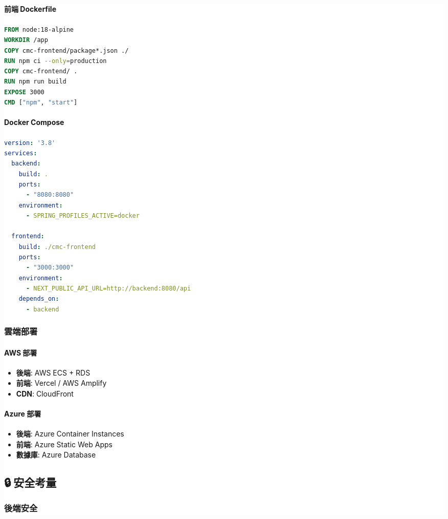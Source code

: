 #### 前端 Dockerfile

```dockerfile
FROM node:18-alpine
WORKDIR /app
COPY cmc-frontend/package*.json ./
RUN npm ci --only=production
COPY cmc-frontend/ .
RUN npm run build
EXPOSE 3000
CMD ["npm", "start"]
```

#### Docker Compose

```yaml
version: '3.8'
services:
  backend:
    build: .
    ports:
      - "8080:8080"
    environment:
      - SPRING_PROFILES_ACTIVE=docker
  
  frontend:
    build: ./cmc-frontend
    ports:
      - "3000:3000"
    environment:
      - NEXT_PUBLIC_API_URL=http://backend:8080/api
    depends_on:
      - backend
```

### 雲端部署

#### AWS 部署

- **後端**: AWS ECS + RDS
- **前端**: Vercel / AWS Amplify
- **CDN**: CloudFront

#### Azure 部署

- **後端**: Azure Container Instances
- **前端**: Azure Static Web Apps
- **數據庫**: Azure Database

## 🔒 安全考量

### 後端安全
